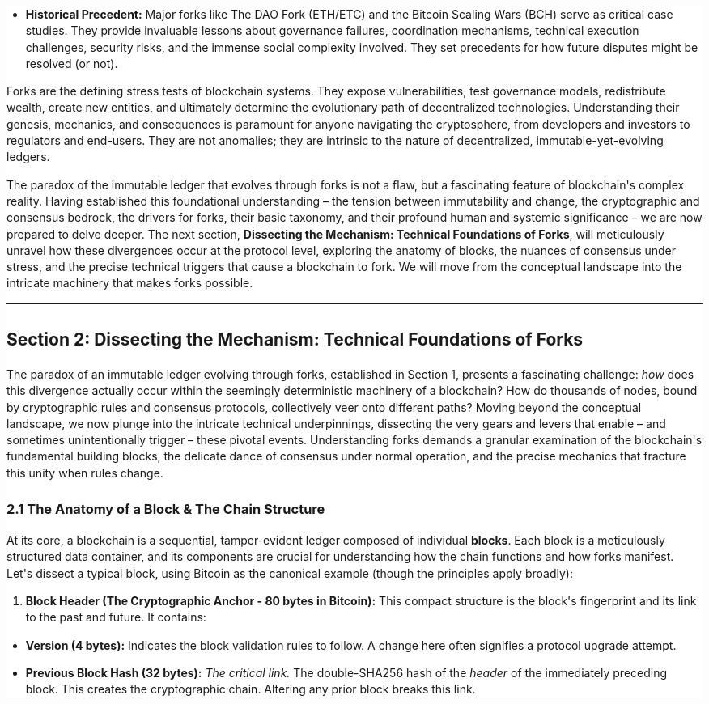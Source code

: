 *   **Historical Precedent:** Major forks like The DAO Fork (ETH/ETC) and the Bitcoin Scaling Wars (BCH) serve as critical case studies. They provide invaluable lessons about governance failures, coordination mechanisms, technical execution challenges, security risks, and the immense social complexity involved. They set precedents for how future disputes might be resolved (or not).

Forks are the defining stress tests of blockchain systems. They expose vulnerabilities, test governance models, redistribute wealth, create new entities, and ultimately determine the evolutionary path of decentralized technologies. Understanding their genesis, mechanics, and consequences is paramount for anyone navigating the cryptosphere, from developers and investors to regulators and end-users. They are not anomalies; they are intrinsic to the nature of decentralized, immutable-yet-evolving ledgers.

The paradox of the immutable ledger that evolves through forks is not a flaw, but a fascinating feature of blockchain's complex reality. Having established this foundational understanding – the tension between immutability and change, the cryptographic and consensus bedrock, the drivers for forks, their basic taxonomy, and their profound human and systemic significance – we are now prepared to delve deeper. The next section, **Dissecting the Mechanism: Technical Foundations of Forks**, will meticulously unravel how these divergences occur at the protocol level, exploring the anatomy of blocks, the nuances of consensus under stress, and the precise technical triggers that cause a blockchain to fork. We will move from the conceptual landscape into the intricate machinery that makes forks possible.



---





## Section 2: Dissecting the Mechanism: Technical Foundations of Forks

The paradox of an immutable ledger evolving through forks, established in Section 1, presents a fascinating challenge: *how* does this divergence actually occur within the seemingly deterministic machinery of a blockchain? How do thousands of nodes, bound by cryptographic rules and consensus protocols, collectively veer onto different paths? Moving beyond the conceptual landscape, we now plunge into the intricate technical underpinnings, dissecting the very gears and levers that enable – and sometimes unintentionally trigger – these pivotal events. Understanding forks demands a granular examination of the blockchain's fundamental building blocks, the delicate dance of consensus under normal operation, and the precise mechanics that fracture this unity when rules change.

### 2.1 The Anatomy of a Block & The Chain Structure

At its core, a blockchain is a sequential, tamper-evident ledger composed of individual **blocks**. Each block is a meticulously structured data container, and its components are crucial for understanding how the chain functions and how forks manifest. Let's dissect a typical block, using Bitcoin as the canonical example (though the principles apply broadly):

1.  **Block Header (The Cryptographic Anchor - 80 bytes in Bitcoin):** This compact structure is the block's fingerprint and its link to the past and future. It contains:

*   **Version (4 bytes):** Indicates the block validation rules to follow. A change here often signifies a protocol upgrade attempt.

*   **Previous Block Hash (32 bytes):** *The critical link.* The double-SHA256 hash of the *header* of the immediately preceding block. This creates the cryptographic chain. Altering any prior block breaks this link.
